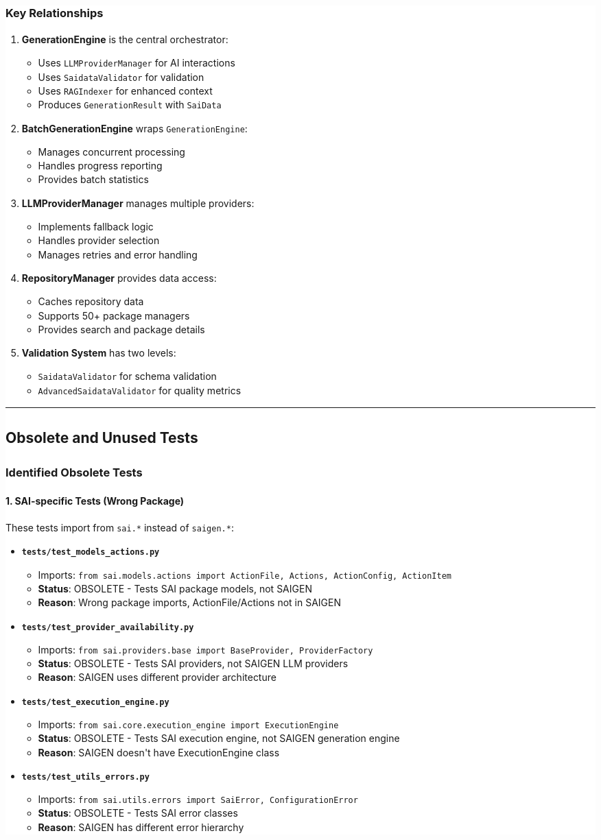 ### Key Relationships

1. **GenerationEngine** is the central orchestrator:
   - Uses `LLMProviderManager` for AI interactions
   - Uses `SaidataValidator` for validation
   - Uses `RAGIndexer` for enhanced context
   - Produces `GenerationResult` with `SaiData`

2. **BatchGenerationEngine** wraps `GenerationEngine`:
   - Manages concurrent processing
   - Handles progress reporting
   - Provides batch statistics

3. **LLMProviderManager** manages multiple providers:
   - Implements fallback logic
   - Handles provider selection
   - Manages retries and error handling

4. **RepositoryManager** provides data access:
   - Caches repository data
   - Supports 50+ package managers
   - Provides search and package details

5. **Validation System** has two levels:
   - `SaidataValidator` for schema validation
   - `AdvancedSaidataValidator` for quality metrics

---

## Obsolete and Unused Tests

### Identified Obsolete Tests

#### 1. SAI-specific Tests (Wrong Package)
These tests import from `sai.*` instead of `saigen.*`:

- **`tests/test_models_actions.py`**
  - Imports: `from sai.models.actions import ActionFile, Actions, ActionConfig, ActionItem`
  - **Status**: OBSOLETE - Tests SAI package models, not SAIGEN
  - **Reason**: Wrong package imports, ActionFile/Actions not in SAIGEN

- **`tests/test_provider_availability.py`**
  - Imports: `from sai.providers.base import BaseProvider, ProviderFactory`
  - **Status**: OBSOLETE - Tests SAI providers, not SAIGEN LLM providers
  - **Reason**: SAIGEN uses different provider architecture

- **`tests/test_execution_engine.py`**
  - Imports: `from sai.core.execution_engine import ExecutionEngine`
  - **Status**: OBSOLETE - Tests SAI execution engine, not SAIGEN generation engine
  - **Reason**: SAIGEN doesn't have ExecutionEngine class

- **`tests/test_utils_errors.py`**
  - Imports: `from sai.utils.errors import SaiError, ConfigurationError`
  - **Status**: OBSOLETE - Tests SAI error classes
  - **Reason**: SAIGEN has different error hierarchy
